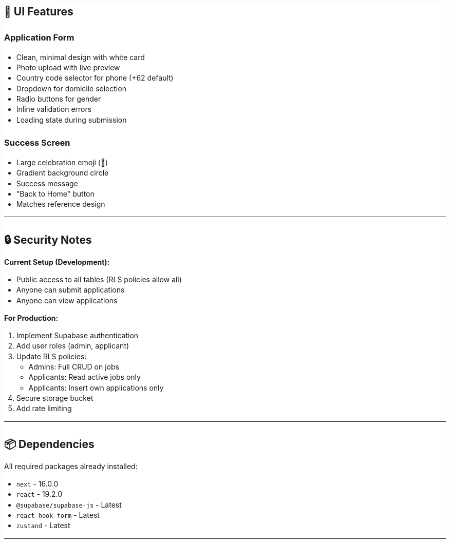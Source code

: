 
## 🎨 UI Features

### Application Form
- Clean, minimal design with white card
- Photo upload with live preview
- Country code selector for phone (+62 default)
- Dropdown for domicile selection
- Radio buttons for gender
- Inline validation errors
- Loading state during submission

### Success Screen
- Large celebration emoji (🎉)
- Gradient background circle
- Success message
- "Back to Home" button
- Matches reference design

---

## 🔒 Security Notes

**Current Setup (Development):**
- Public access to all tables (RLS policies allow all)
- Anyone can submit applications
- Anyone can view applications

**For Production:**
1. Implement Supabase authentication
2. Add user roles (admin, applicant)
3. Update RLS policies:
   - Admins: Full CRUD on jobs
   - Applicants: Read active jobs only
   - Applicants: Insert own applications only
4. Secure storage bucket
5. Add rate limiting

---

## 📦 Dependencies

All required packages already installed:
- `next` - 16.0.0
- `react` - 19.2.0
- `@supabase/supabase-js` - Latest
- `react-hook-form` - Latest
- `zustand` - Latest

---
